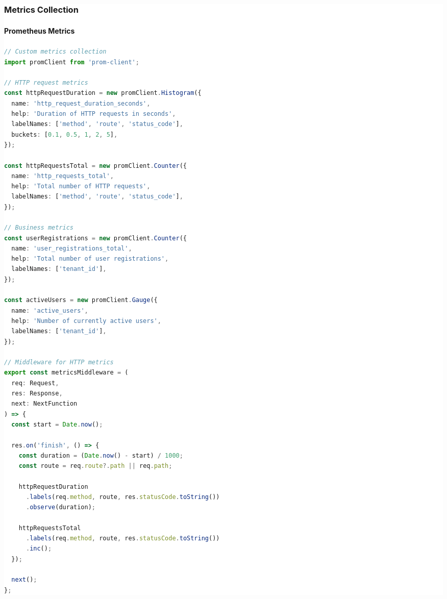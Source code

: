 ### Metrics Collection

#### Prometheus Metrics

```typescript
// Custom metrics collection
import promClient from 'prom-client';

// HTTP request metrics
const httpRequestDuration = new promClient.Histogram({
  name: 'http_request_duration_seconds',
  help: 'Duration of HTTP requests in seconds',
  labelNames: ['method', 'route', 'status_code'],
  buckets: [0.1, 0.5, 1, 2, 5],
});

const httpRequestsTotal = new promClient.Counter({
  name: 'http_requests_total',
  help: 'Total number of HTTP requests',
  labelNames: ['method', 'route', 'status_code'],
});

// Business metrics
const userRegistrations = new promClient.Counter({
  name: 'user_registrations_total',
  help: 'Total number of user registrations',
  labelNames: ['tenant_id'],
});

const activeUsers = new promClient.Gauge({
  name: 'active_users',
  help: 'Number of currently active users',
  labelNames: ['tenant_id'],
});

// Middleware for HTTP metrics
export const metricsMiddleware = (
  req: Request,
  res: Response,
  next: NextFunction
) => {
  const start = Date.now();

  res.on('finish', () => {
    const duration = (Date.now() - start) / 1000;
    const route = req.route?.path || req.path;

    httpRequestDuration
      .labels(req.method, route, res.statusCode.toString())
      .observe(duration);

    httpRequestsTotal
      .labels(req.method, route, res.statusCode.toString())
      .inc();
  });

  next();
};
```
